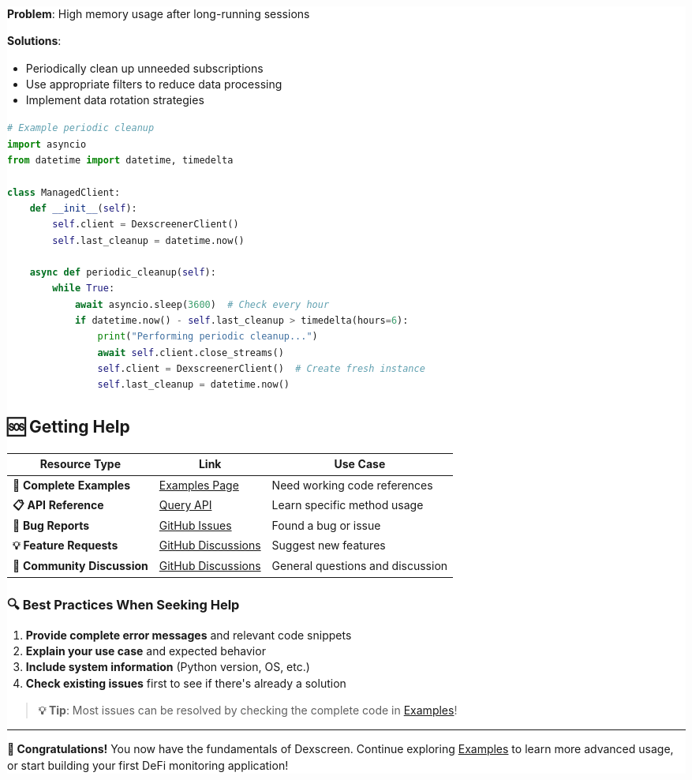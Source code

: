 **Problem**: High memory usage after long-running sessions

**Solutions**:

- Periodically clean up unneeded subscriptions
- Use appropriate filters to reduce data processing
- Implement data rotation strategies

```python
# Example periodic cleanup
import asyncio
from datetime import datetime, timedelta

class ManagedClient:
    def __init__(self):
        self.client = DexscreenerClient()
        self.last_cleanup = datetime.now()

    async def periodic_cleanup(self):
        while True:
            await asyncio.sleep(3600)  # Check every hour
            if datetime.now() - self.last_cleanup > timedelta(hours=6):
                print("Performing periodic cleanup...")
                await self.client.close_streams()
                self.client = DexscreenerClient()  # Create fresh instance
                self.last_cleanup = datetime.now()
```

## 🆘 Getting Help

| Resource Type               | Link                                                                        | Use Case                         |
| --------------------------- | --------------------------------------------------------------------------- | -------------------------------- |
| **📖 Complete Examples**    | [Examples Page](examples.md)                                                | Need working code references     |
| **📋 API Reference**        | [Query API](api/query-api.md)                                               | Learn specific method usage      |
| **🐛 Bug Reports**          | [GitHub Issues](https://github.com/yourusername/dexscreen/issues)           | Found a bug or issue             |
| **💡 Feature Requests**     | [GitHub Discussions](https://github.com/yourusername/dexscreen/discussions) | Suggest new features             |
| **💬 Community Discussion** | [GitHub Discussions](https://github.com/yourusername/dexscreen/discussions) | General questions and discussion |

### 🔍 Best Practices When Seeking Help

1. **Provide complete error messages** and relevant code snippets
2. **Explain your use case** and expected behavior
3. **Include system information** (Python version, OS, etc.)
4. **Check existing issues** first to see if there's already a solution

> **💡 Tip**: Most issues can be resolved by checking the complete code in [Examples](examples.md)!

---

**🎉 Congratulations!** You now have the fundamentals of Dexscreen. Continue exploring [Examples](examples.md) to learn
more advanced usage, or start building your first DeFi monitoring application!

